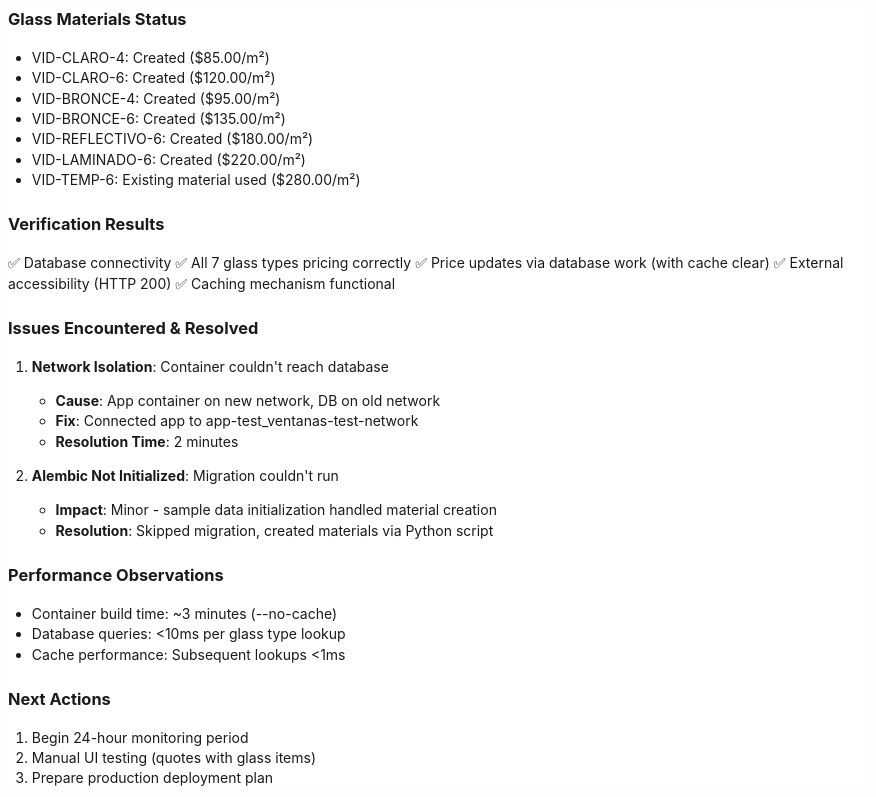 ### Glass Materials Status
- VID-CLARO-4: Created ($85.00/m²)
- VID-CLARO-6: Created ($120.00/m²)
- VID-BRONCE-4: Created ($95.00/m²)
- VID-BRONCE-6: Created ($135.00/m²)
- VID-REFLECTIVO-6: Created ($180.00/m²)
- VID-LAMINADO-6: Created ($220.00/m²)
- VID-TEMP-6: Existing material used ($280.00/m²)

### Verification Results
✅ Database connectivity
✅ All 7 glass types pricing correctly
✅ Price updates via database work (with cache clear)
✅ External accessibility (HTTP 200)
✅ Caching mechanism functional

### Issues Encountered & Resolved
1. **Network Isolation**: Container couldn't reach database
   - **Cause**: App container on new network, DB on old network
   - **Fix**: Connected app to app-test_ventanas-test-network
   - **Resolution Time**: 2 minutes

2. **Alembic Not Initialized**: Migration couldn't run
   - **Impact**: Minor - sample data initialization handled material creation
   - **Resolution**: Skipped migration, created materials via Python script

### Performance Observations
- Container build time: ~3 minutes (--no-cache)
- Database queries: <10ms per glass type lookup
- Cache performance: Subsequent lookups <1ms

### Next Actions
1. Begin 24-hour monitoring period
2. Manual UI testing (quotes with glass items)
3. Prepare production deployment plan

